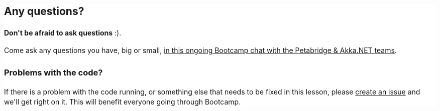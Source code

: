 
## Any questions?
**Don't be afraid to ask questions** :).

Come ask any questions you have, big or small, [in this ongoing Bootcamp chat with the Petabridge & Akka.NET teams](https://gitter.im/petabridge/akka-bootcamp).

### Problems with the code?
If there is a problem with the code running, or something else that needs to be fixed in this lesson, please [create an issue](/issues) and we'll get right on it. This will benefit everyone going through Bootcamp.
